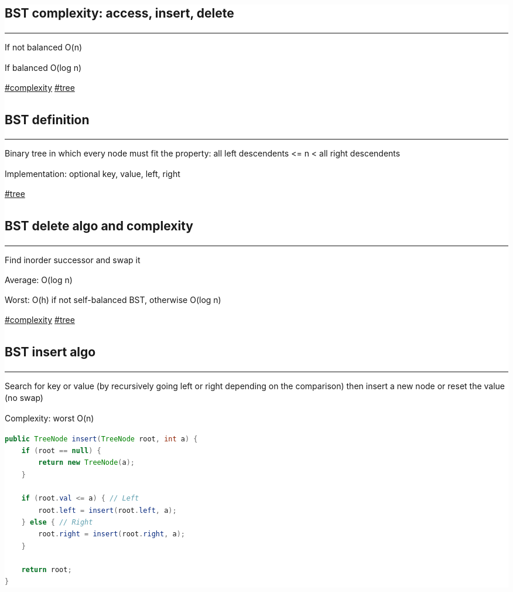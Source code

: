 ## BST complexity: access, insert, delete

----

If not balanced O(n)

If balanced O(log n)

[#complexity](complexity.md) [#tree](tree.md)

## BST definition

----

Binary tree in which every node must fit the property: all left descendents <= n < all right descendents

Implementation: optional key, value, left, right

[#tree](tree.md)

## BST delete algo and complexity

----

Find inorder successor and swap it

Average: O(log n)

Worst: O(h) if not self-balanced BST, otherwise O(log n)

[#complexity](complexity.md) [#tree](tree.md)

## BST insert algo

----

Search for key or value (by recursively going left or right depending on the comparison) then insert a new node or reset
the value (no swap)

Complexity: worst O(n)

```java
public TreeNode insert(TreeNode root, int a) {
	if (root == null) {
		return new TreeNode(a);
	}

	if (root.val <= a) { // Left
		root.left = insert(root.left, a);
	} else { // Right
		root.right = insert(root.right, a);
	}

	return root;
}
```
